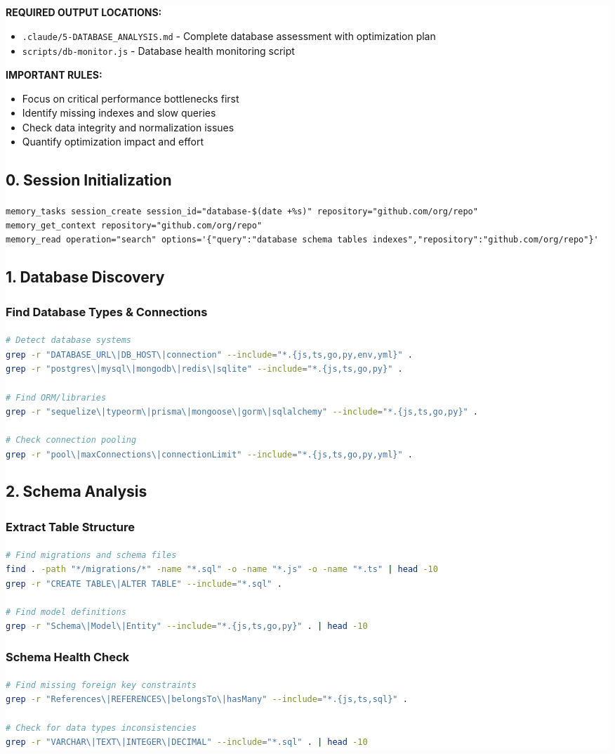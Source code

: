 **REQUIRED OUTPUT LOCATIONS:**

- `.claude/5-DATABASE_ANALYSIS.md` - Complete database assessment with optimization plan
- `scripts/db-monitor.js` - Database health monitoring script

**IMPORTANT RULES:**

- Focus on critical performance bottlenecks first
- Identify missing indexes and slow queries
- Check data integrity and normalization issues
- Quantify optimization impact and effort

## 0. Session Initialization

```
memory_tasks session_create session_id="database-$(date +%s)" repository="github.com/org/repo"
memory_get_context repository="github.com/org/repo"
memory_read operation="search" options='{"query":"database schema tables indexes","repository":"github.com/org/repo"}'
```

## 1. Database Discovery

### Find Database Types & Connections

```bash
# Detect database systems
grep -r "DATABASE_URL\|DB_HOST\|connection" --include="*.{js,ts,go,py,env,yml}" .
grep -r "postgres\|mysql\|mongodb\|redis\|sqlite" --include="*.{js,ts,go,py}" .

# Find ORM/libraries
grep -r "sequelize\|typeorm\|prisma\|mongoose\|gorm\|sqlalchemy" --include="*.{js,ts,go,py}" .

# Check connection pooling
grep -r "pool\|maxConnections\|connectionLimit" --include="*.{js,ts,go,py,yml}" .
```

## 2. Schema Analysis

### Extract Table Structure

```bash
# Find migrations and schema files
find . -path "*/migrations/*" -name "*.sql" -o -name "*.js" -o -name "*.ts" | head -10
grep -r "CREATE TABLE\|ALTER TABLE" --include="*.sql" .

# Find model definitions
grep -r "Schema\|Model\|Entity" --include="*.{js,ts,go,py}" . | head -10
```

### Schema Health Check

```bash
# Find missing foreign key constraints
grep -r "References\|REFERENCES\|belongsTo\|hasMany" --include="*.{js,ts,sql}" .

# Check for data types inconsistencies
grep -r "VARCHAR\|TEXT\|INTEGER\|DECIMAL" --include="*.sql" . | head -10
```
